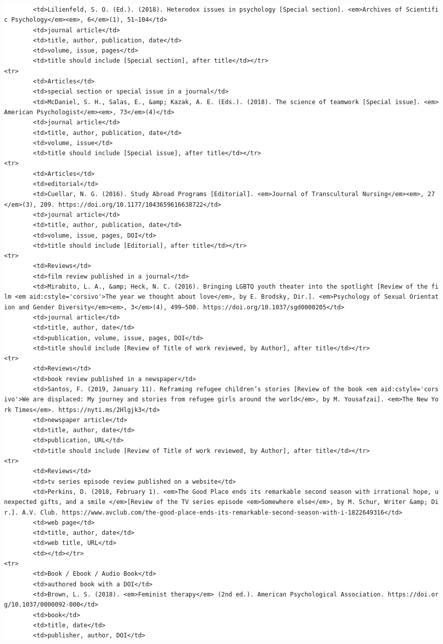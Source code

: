             <td>Lilienfeld, S. O. (Ed.). (2018). Heterodox issues in psychology [Special section]. <em>Archives of Scientific Psychology</em><em>, 6</em>(1), 51–104</td>
            <td>journal article</td>
            <td>title, author, publication, date</td>
            <td>volume, issue, pages</td>
            <td>title should include [Special section], after title</td></tr>
    <tr>
            <td>Articles</td>
            <td>special section or special issue in a journal</td>
            <td>McDaniel, S. H., Salas, E., &amp; Kazak, A. E. (Eds.). (2018). The science of teamwork [Special issue]. <em>American Psychologist</em><em>, 73</em>(4)</td>
            <td>journal article</td>
            <td>title, author, publication, date</td>
            <td>volume, issue</td>
            <td>title should include [Special issue], after title</td></tr>
    <tr>
            <td>Articles</td>
            <td>editorial</td>
            <td>Cuellar, N. G. (2016). Study Abroad Programs [Editorial]. <em>Journal of Transcultural Nursing</em><em>, 27</em>(3), 209. https://doi.org/10.1177/1043659616638722</td>
            <td>journal article</td>
            <td>title, author, publication, date</td>
            <td>volume, issue, pages, DOI</td>
            <td>title should include [Editorial], after title</td></tr>
    <tr>
            <td>Reviews</td>
            <td>film review published in a journal</td>
            <td>Mirabito, L. A., &amp; Heck, N. C. (2016). Bringing LGBTQ youth theater into the spotlight [Review of the film <em aid:cstyle='corsivo'>The year we thought about love</em>, by E. Brodsky, Dir.]. <em>Psychology of Sexual Orientation and Gender Diversity</em><em>, 3</em>(4), 499–500. https://doi.org/10.1037/sgd0000205</td>
            <td>journal article</td>
            <td>title, author, date</td>
            <td>publication, volume, issue, pages, DOI</td>
            <td>title should include [Review of Title of work reviewed, by Author], after title</td></tr>
    <tr>
            <td>Reviews</td>
            <td>book review published in a newspaper</td>
            <td>Santos, F. (2019, January 11). Reframing refugee children’s stories [Review of the book <em aid:cstyle='corsivo'>We are displaced: My journey and stories from refugee girls around the world</em>, by M. Yousafzai]. <em>The New York Times</em>. https://nyti.ms/2Hlgjk3</td>
            <td>newspaper article</td>
            <td>title, author, date</td>
            <td>publication, URL</td>
            <td>title should include [Review of Title of work reviewed, by Author], after title</td></tr>
    <tr>
            <td>Reviews</td>
            <td>tv series episode review published on a website</td>
            <td>Perkins, D. (2018, February 1). <em>The Good Place ends its remarkable second season with irrational hope, unexpected gifts, and a smile </em>[Review of the TV series episode <em>Somewhere else</em>, by M. Schur, Writer &amp; Dir.]. A.V. Club. https://www.avclub.com/the-good-place-ends-its-remarkable-second-season-with-i-1822649316</td>
            <td>web page</td>
            <td>title, author, date</td>
            <td>web title, URL</td>
            <td></td></tr>
    <tr>
            <td>Book / Ebook / Audio Book</td>
            <td>authored book with a DOI</td>
            <td>Brown, L. S. (2018). <em>Feminist therapy</em> (2nd ed.). American Psychological Association. https://doi.org/10.1037/0000092-000</td>
            <td>book</td>
            <td>title, date</td>
            <td>publisher, author, DOI</td>